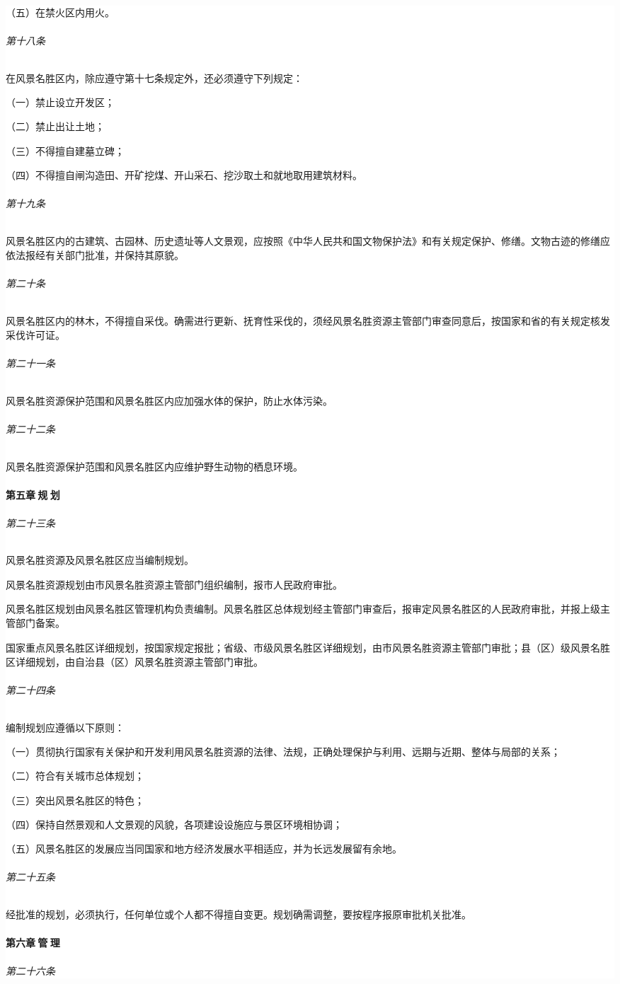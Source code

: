 （五）在禁火区内用火。

###### 第十八条

在风景名胜区内，除应遵守第十七条规定外，还必须遵守下列规定：

（一）禁止设立开发区；

（二）禁止出让土地；

（三）不得擅自建墓立碑；

（四）不得擅自闸沟造田、开矿挖煤、开山采石、挖沙取土和就地取用建筑材料。

###### 第十九条

风景名胜区内的古建筑、古园林、历史遗址等人文景观，应按照《中华人民共和国文物保护法》和有关规定保护、修缮。文物古迹的修缮应依法报经有关部门批准，并保持其原貌。

###### 第二十条

风景名胜区内的林木，不得擅自采伐。确需进行更新、抚育性采伐的，须经风景名胜资源主管部门审查同意后，按国家和省的有关规定核发采伐许可证。

###### 第二十一条

风景名胜资源保护范围和风景名胜区内应加强水体的保护，防止水体污染。

###### 第二十二条

风景名胜资源保护范围和风景名胜区内应维护野生动物的栖息环境。

#### 第五章 规 划

###### 第二十三条

风景名胜资源及风景名胜区应当编制规划。

风景名胜资源规划由市风景名胜资源主管部门组织编制，报市人民政府审批。

风景名胜区规划由风景名胜区管理机构负责编制。风景名胜区总体规划经主管部门审查后，报审定风景名胜区的人民政府审批，并报上级主管部门备案。

国家重点风景名胜区详细规划，按国家规定报批；省级、市级风景名胜区详细规划，由市风景名胜资源主管部门审批；县（区）级风景名胜区详细规划，由自治县（区）风景名胜资源主管部门审批。

###### 第二十四条

编制规划应遵循以下原则：

（一）贯彻执行国家有关保护和开发利用风景名胜资源的法律、法规，正确处理保护与利用、远期与近期、整体与局部的关系；

（二）符合有关城市总体规划；

（三）突出风景名胜区的特色；

（四）保持自然景观和人文景观的风貌，各项建设设施应与景区环境相协调；

（五）风景名胜区的发展应当同国家和地方经济发展水平相适应，并为长远发展留有余地。

###### 第二十五条

经批准的规划，必须执行，任何单位或个人都不得擅自变更。规划确需调整，要按程序报原审批机关批准。

#### 第六章 管 理

###### 第二十六条
